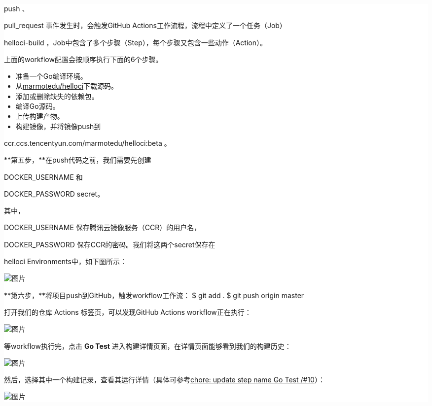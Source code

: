 push
、

pull_request
事件发生时，会触发GitHub Actions工作流程，流程中定义了一个任务（Job）

helloci-build
，Job中包含了多个步骤（Step），每个步骤又包含一些动作（Action）。

上面的workflow配置会按顺序执行下面的6个步骤。

* 准备一个Go编译环境。
* 从[marmotedu/helloci](https://github.com/marmotedu/helloci)下载源码。
* 添加或删除缺失的依赖包。
* 编译Go源码。
* 上传构建产物。
* 构建镜像，并将镜像push到

ccr.ccs.tencentyun.com/marmotedu/helloci:beta
。

**第五步，**在push代码之前，我们需要先创建

DOCKER_USERNAME
和

DOCKER_PASSWORD
secret。

其中，

DOCKER_USERNAME
保存腾讯云镜像服务（CCR）的用户名，

DOCKER_PASSWORD
保存CCR的密码。我们将这两个secret保存在

helloci
Environments中，如下图所示：

![图片](https://learn.lianglianglee.com/%e4%b8%93%e6%a0%8f/Go%20%e8%af%ad%e8%a8%80%e9%a1%b9%e7%9b%ae%e5%bc%80%e5%8f%91%e5%ae%9e%e6%88%98/assets/00993e77e6d8443d9d492da88698611d.jpg)

**第六步，**将项目push到GitHub，触发workflow工作流：
$ git add . $ git push origin master

打开我们的仓库 Actions 标签页，可以发现GitHub Actions workflow正在执行：

![图片](https://learn.lianglianglee.com/%e4%b8%93%e6%a0%8f/Go%20%e8%af%ad%e8%a8%80%e9%a1%b9%e7%9b%ae%e5%bc%80%e5%8f%91%e5%ae%9e%e6%88%98/assets/62141949611d45ad99f75f6c71dc57f1.jpg)

等workflow执行完，点击 **Go Test** 进入构建详情页面，在详情页面能够看到我们的构建历史：

![图片](https://learn.lianglianglee.com/%e4%b8%93%e6%a0%8f/Go%20%e8%af%ad%e8%a8%80%e9%a1%b9%e7%9b%ae%e5%bc%80%e5%8f%91%e5%ae%9e%e6%88%98/assets/d0976899f839418787a068a4ef730c37.jpg)

然后，选择其中一个构建记录，查看其运行详情（具体可参考[chore: update step name Go Test /#10](https://github.com/marmotedu/helloci/actions/runs/1144156183)）：

![图片](https://learn.lianglianglee.com/%e4%b8%93%e6%a0%8f/Go%20%e8%af%ad%e8%a8%80%e9%a1%b9%e7%9b%ae%e5%bc%80%e5%8f%91%e5%ae%9e%e6%88%98/assets/18307f4c63874de4b3ad01faf566723e.jpg)
